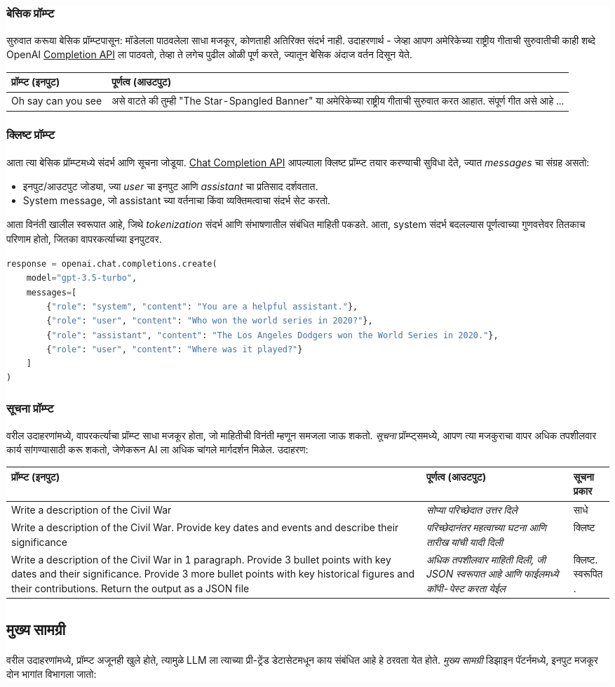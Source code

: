 ### बेसिक प्रॉम्प्ट

सुरुवात करूया बेसिक प्रॉम्प्टपासून: मॉडेलला पाठवलेला साधा मजकूर, कोणताही अतिरिक्त संदर्भ नाही. उदाहरणार्थ - जेव्हा आपण अमेरिकेच्या राष्ट्रीय गीताची सुरुवातीची काही शब्दे OpenAI [Completion API](https://platform.openai.com/docs/api-reference/completions?WT.mc_id=academic-105485-koreyst) ला पाठवतो, तेव्हा ते लगेच पुढील ओळी पूर्ण करते, ज्यातून बेसिक अंदाज वर्तन दिसून येते.

| प्रॉम्प्ट (इनपुट)     | पूर्णत्व (आउटपुट)                                                                                                                        |
| :----------------- | :----------------------------------------------------------------------------------------------------------------------------------------- |
| Oh say can you see | असे वाटते की तुम्ही "The Star-Spangled Banner" या अमेरिकेच्या राष्ट्रीय गीताची सुरुवात करत आहात. संपूर्ण गीत असे आहे ... |

### क्लिष्ट प्रॉम्प्ट

आता त्या बेसिक प्रॉम्प्टमध्ये संदर्भ आणि सूचना जोडूया. [Chat Completion API](https://learn.microsoft.com/azure/ai-services/openai/how-to/chatgpt?WT.mc_id=academic-105485-koreyst) आपल्याला क्लिष्ट प्रॉम्प्ट तयार करण्याची सुविधा देते, ज्यात _messages_ चा संग्रह असतो:

- इनपुट/आउटपुट जोड्या, ज्या _user_ चा इनपुट आणि _assistant_ चा प्रतिसाद दर्शवतात.
- System message, जो assistant च्या वर्तनाचा किंवा व्यक्तिमत्वाचा संदर्भ सेट करतो.

आता विनंती खालील स्वरूपात आहे, जिथे _tokenization_ संदर्भ आणि संभाषणातील संबंधित माहिती पकडते. आता, system संदर्भ बदलल्यास पूर्णत्वाच्या गुणवत्तेवर तितकाच परिणाम होतो, जितका वापरकर्त्याच्या इनपुटवर.

```python
response = openai.chat.completions.create(
    model="gpt-3.5-turbo",
    messages=[
        {"role": "system", "content": "You are a helpful assistant."},
        {"role": "user", "content": "Who won the world series in 2020?"},
        {"role": "assistant", "content": "The Los Angeles Dodgers won the World Series in 2020."},
        {"role": "user", "content": "Where was it played?"}
    ]
)
```

### सूचना प्रॉम्प्ट

वरील उदाहरणांमध्ये, वापरकर्त्याचा प्रॉम्प्ट साधा मजकूर होता, जो माहितीची विनंती म्हणून समजला जाऊ शकतो. _सूचना_ प्रॉम्प्ट्समध्ये, आपण त्या मजकुराचा वापर अधिक तपशीलवार कार्य सांगण्यासाठी करू शकतो, जेणेकरून AI ला अधिक चांगले मार्गदर्शन मिळेल. उदाहरण:

| प्रॉम्प्ट (इनपुट)                                                                                                                                                                                                                         | पूर्णत्व (आउटपुट)                                                                                                        | सूचना प्रकार    |
| :------------------------------------------------------------------------------------------------------------------------------------------------------------------------------------------------------------------------------------- | :------------------------------------------------------------------------------------------------------------------------- | :------------------ |
| Write a description of the Civil War                                                                                                                                                                                                   | _सोप्या परिच्छेदात उत्तर दिले_                                                                                              | साधे              |
| Write a description of the Civil War. Provide key dates and events and describe their significance                                                                                                                                     | _परिच्छेदानंतर महत्वाच्या घटना आणि तारीख यांची यादी दिली_                                             | क्लिष्ट             |
| Write a description of the Civil War in 1 paragraph. Provide 3 bullet points with key dates and their significance. Provide 3 more bullet points with key historical figures and their contributions. Return the output as a JSON file | _अधिक तपशीलवार माहिती दिली, जी JSON स्वरूपात आहे आणि फाईलमध्ये कॉपी-पेस्ट करता येईल_ | क्लिष्ट. स्वरूपित. |

## मुख्य सामग्री

वरील उदाहरणांमध्ये, प्रॉम्प्ट अजूनही खुले होते, त्यामुळे LLM ला त्याच्या प्री-ट्रेंड डेटासेटमधून काय संबंधित आहे हे ठरवता येत होते. _मुख्य सामग्री_ डिझाइन पॅटर्नमध्ये, इनपुट मजकूर दोन भागांत विभागला जातो:
